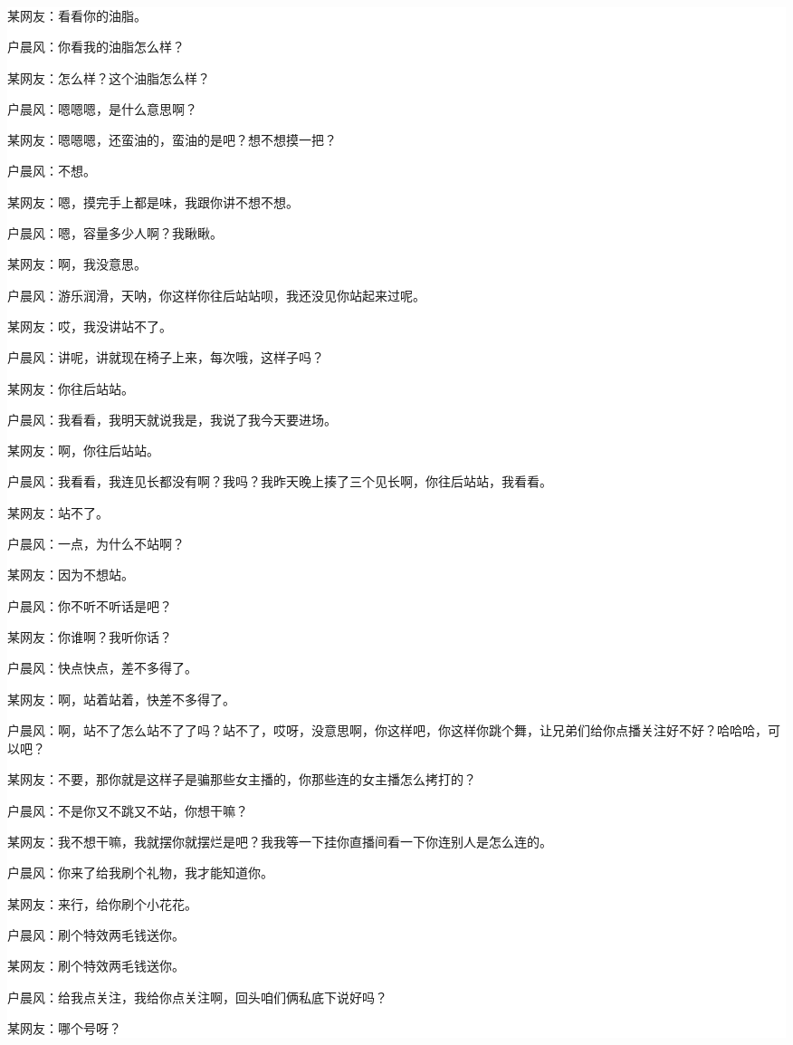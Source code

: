 某网友：看看你的油脂。

户晨风：你看我的油脂怎么样？

某网友：怎么样？这个油脂怎么样？

户晨风：嗯嗯嗯，是什么意思啊？

某网友：嗯嗯嗯，还蛮油的，蛮油的是吧？想不想摸一把？

户晨风：不想。

某网友：嗯，摸完手上都是味，我跟你讲不想不想。

户晨风：嗯，容量多少人啊？我瞅瞅。

某网友：啊，我没意思。

户晨风：游乐润滑，天呐，你这样你往后站站呗，我还没见你站起来过呢。

某网友：哎，我没讲站不了。

户晨风：讲呢，讲就现在椅子上来，每次哦，这样子吗？

某网友：你往后站站。

户晨风：我看看，我明天就说我是，我说了我今天要进场。

某网友：啊，你往后站站。

户晨风：我看看，我连见长都没有啊？我吗？我昨天晚上揍了三个见长啊，你往后站站，我看看。

某网友：站不了。

户晨风：一点，为什么不站啊？

某网友：因为不想站。

户晨风：你不听不听话是吧？

某网友：你谁啊？我听你话？

户晨风：快点快点，差不多得了。

某网友：啊，站着站着，快差不多得了。

户晨风：啊，站不了怎么站不了了吗？站不了，哎呀，没意思啊，你这样吧，你这样你跳个舞，让兄弟们给你点播关注好不好？哈哈哈，可以吧？

某网友：不要，那你就是这样子是骗那些女主播的，你那些连的女主播怎么拷打的？

户晨风：不是你又不跳又不站，你想干嘛？

某网友：我不想干嘛，我就摆你就摆烂是吧？我我等一下挂你直播间看一下你连别人是怎么连的。

户晨风：你来了给我刷个礼物，我才能知道你。

某网友：来行，给你刷个小花花。

户晨风：刷个特效两毛钱送你。

某网友：刷个特效两毛钱送你。

户晨风：给我点关注，我给你点关注啊，回头咱们俩私底下说好吗？

某网友：哪个号呀？
